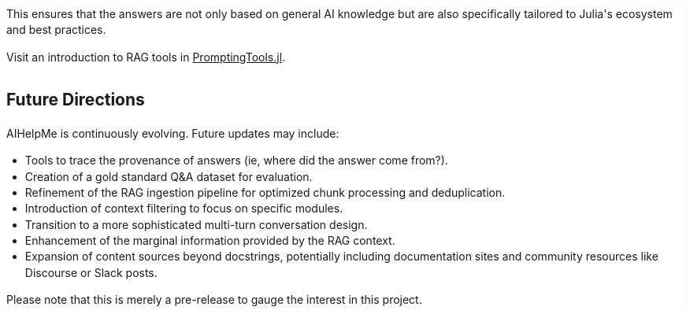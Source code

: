 This ensures that the answers are not only based on general AI knowledge but are also specifically tailored to Julia's ecosystem and best practices.

Visit an introduction to RAG tools in [PromptingTools.jl](https://svilupp.github.io/PromptingTools.jl/dev/extra_tools/rag_tools_intro).

## Future Directions

AIHelpMe is continuously evolving. Future updates may include:
- Tools to trace the provenance of answers (ie, where did the answer come from?).
- Creation of a gold standard Q&A dataset for evaluation.
- Refinement of the RAG ingestion pipeline for optimized chunk processing and deduplication.
- Introduction of context filtering to focus on specific modules.
- Transition to a more sophisticated multi-turn conversation design.
- Enhancement of the marginal information provided by the RAG context.
- Expansion of content sources beyond docstrings, potentially including documentation sites and community resources like Discourse or Slack posts.

Please note that this is merely a pre-release to gauge the interest in this project.